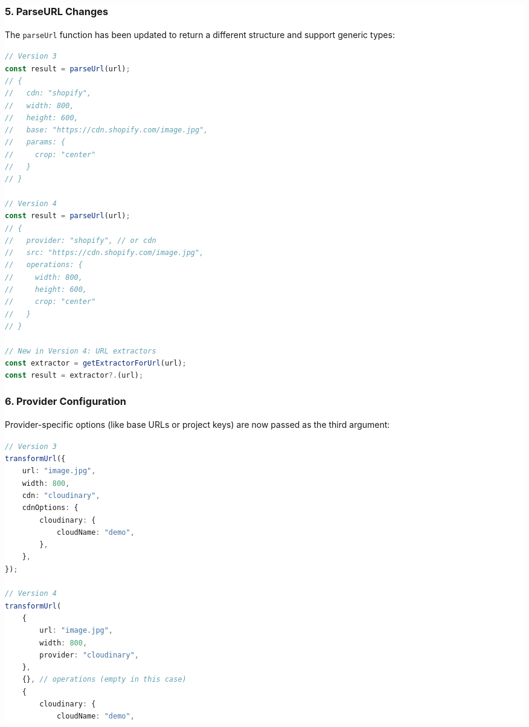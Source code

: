 
### 5. ParseURL Changes

The `parseUrl` function has been updated to return a different structure and
support generic types:

```ts
// Version 3
const result = parseUrl(url);
// {
//   cdn: "shopify",
//   width: 800,
//   height: 600,
//   base: "https://cdn.shopify.com/image.jpg",
//   params: {
//     crop: "center"
//   }
// }

// Version 4
const result = parseUrl(url);
// {
//   provider: "shopify", // or cdn
//   src: "https://cdn.shopify.com/image.jpg",
//   operations: {
//     width: 800,
//     height: 600,
//     crop: "center"
//   }
// }

// New in Version 4: URL extractors
const extractor = getExtractorForUrl(url);
const result = extractor?.(url);
```

### 6. Provider Configuration

Provider-specific options (like base URLs or project keys) are now passed as the
third argument:

```ts
// Version 3
transformUrl({
	url: "image.jpg",
	width: 800,
	cdn: "cloudinary",
	cdnOptions: {
		cloudinary: {
			cloudName: "demo",
		},
	},
});

// Version 4
transformUrl(
	{
		url: "image.jpg",
		width: 800,
		provider: "cloudinary",
	},
	{}, // operations (empty in this case)
	{
		cloudinary: {
			cloudName: "demo",
```
